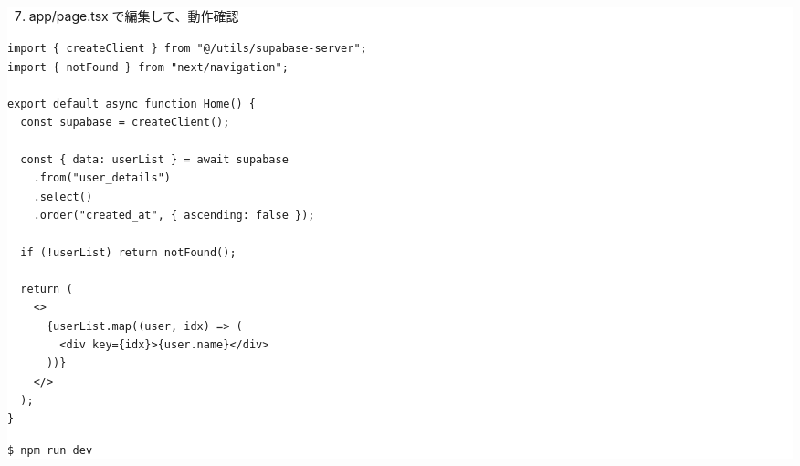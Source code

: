 
7. app/page.tsx で編集して、動作確認

```tsx
import { createClient } from "@/utils/supabase-server";
import { notFound } from "next/navigation";

export default async function Home() {
  const supabase = createClient();

  const { data: userList } = await supabase
    .from("user_details")
    .select()
    .order("created_at", { ascending: false });

  if (!userList) return notFound();

  return (
    <>
      {userList.map((user, idx) => (
        <div key={idx}>{user.name}</div>
      ))}
    </>
  );
}
```

```bash
$ npm run dev
```

